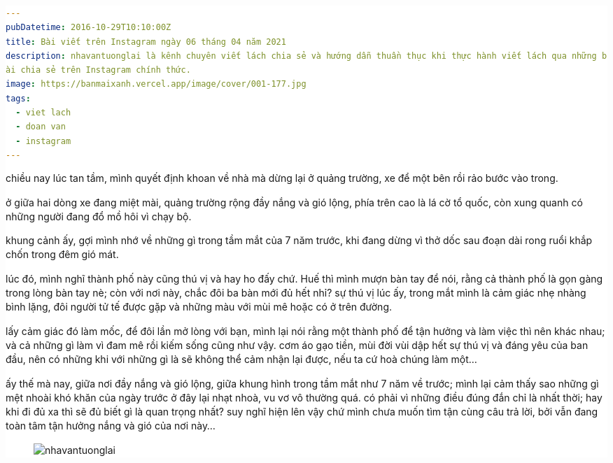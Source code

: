 ```yaml
---
pubDatetime: 2016-10-29T10:10:00Z
title: Bài viết trên Instagram ngày 06 tháng 04 năm 2021
description: nhavantuonglai là kênh chuyên viết lách chia sẻ và hướng dẫn thuần thục khi thực hành viết lách qua những bài chia sẻ trên Instagram chính thức.
image: https://banmaixanh.vercel.app/image/cover/001-177.jpg
tags:
  - viet lach
  - doan van
  - instagram
---
```


chiều nay lúc tan tầm, mình quyết định khoan về nhà mà dừng lại ở quảng trường, xe để một bên rồi rảo bước vào trong.

ở giữa hai dòng xe đang miệt mài, quảng trường rộng đầy nắng và gió lộng, phía trên cao là lá cờ tổ quốc, còn xung quanh có những người đang đổ mồ hôi vì chạy bộ.

khung cảnh ấy, gợi mình nhớ về những gì trong tầm mắt của 7 năm trước, khi đang dừng vì thở dốc sau đoạn dài rong ruổi khắp chốn trong đêm gió mát.

lúc đó, mình nghĩ thành phố này cũng thú vị và hay ho đấy chứ. Huế thì mình mượn bàn tay để nói, rằng cả thành phố là gọn gàng trong lòng bàn tay nè; còn với nơi này, chắc đôi ba bàn mới đủ hết nhỉ? sự thú vị lúc ấy, trong mắt mình là cảm giác nhẹ nhàng bình lặng, đôi người tử tế được gặp và những màu với mùi mê hoặc có ở trên đường.

lấy cảm giác đó làm mốc, để đôi lần mở lòng với bạn, mình lại nói rằng một thành phố để tận hưởng và làm việc thì nên khác nhau; và cả những gì làm vì đam mê rồi kiếm sống cũng như vậy. cơm áo gạo tiền, mùi đời vùi dập hết sự thú vị và đáng yêu của ban đầu, nên có những khi với những gì là sẽ không thể cảm nhận lại được, nếu ta cứ hoà chúng làm một…

ấy thế mà nay, giữa nơi đầy nắng và gió lộng, giữa khung hình trong tầm mắt như 7 năm về trước; mình lại cảm thấy sao những gì mệt nhoài khó khăn của ngày trước ở đây lại nhạt nhoà, vu vơ vô thường quá. có phải vì những điều đúng đắn chỉ là nhất thời; hay khi đi đủ xa thì sẽ đủ biết gì là quan trọng nhất? suy nghĩ hiện lên vậy chứ mình chưa muốn tìm tận cùng câu trả lời, bởi vẫn đang toàn tâm tận hưởng nắng và gió của nơi này…

<figure><img src="https://banmaixanh.vercel.app/image/cover/001-110.jpg" alt="nhavantuonglai" title="nhavantuonglai" height=100% width=100%><figcaption><p></p></figcaption></figure>